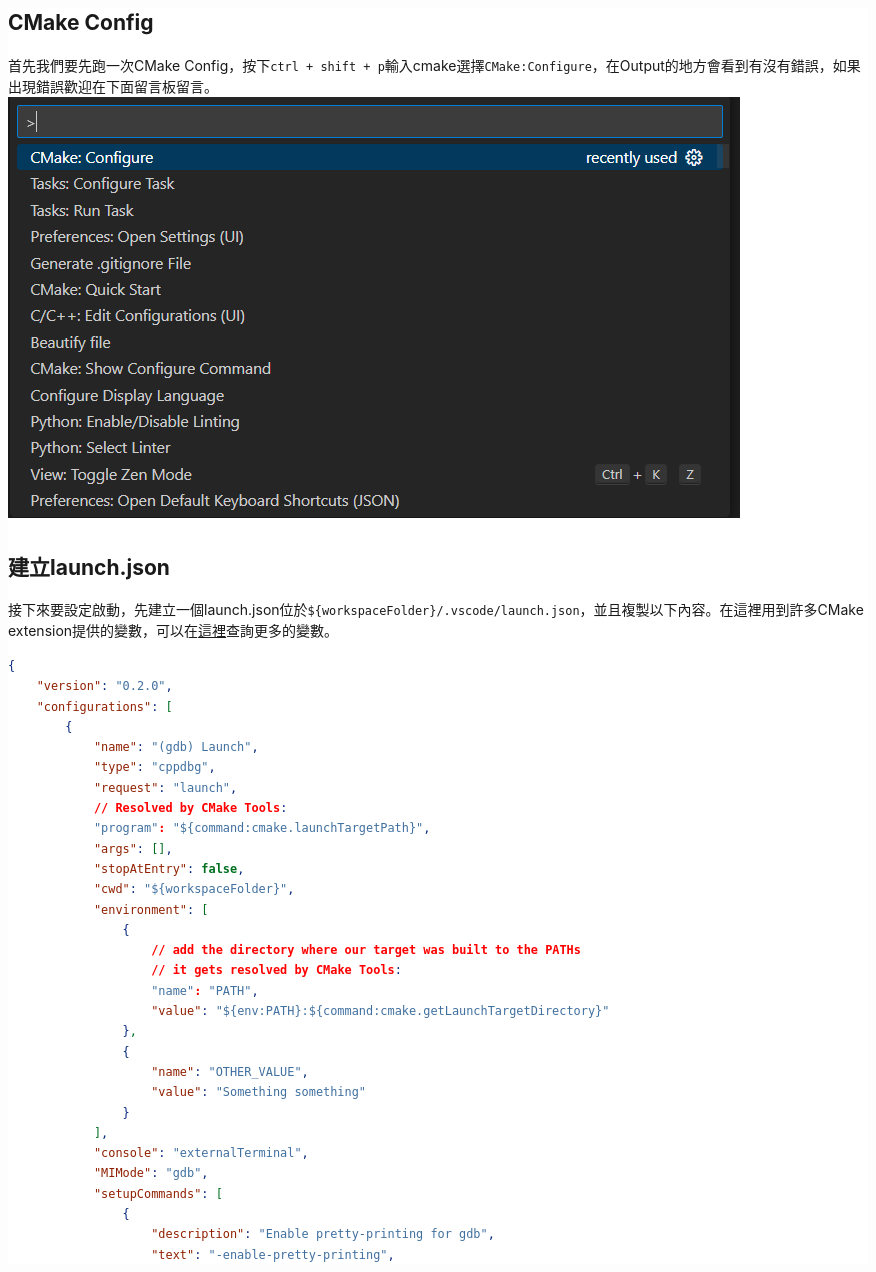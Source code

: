 ## CMake Config 
首先我們要先跑一次CMake Config，按下`ctrl + shift + p`輸入cmake選擇`CMake:Configure`，在Output的地方會看到有沒有錯誤，如果出現錯誤歡迎在下面留言板留言。
![run cmake config](/assets/img/2022-10-28-18-10/run_cmake_config.png)

## 建立launch.json
接下來要設定啟動，先建立一個launch.json位於`${workspaceFolder}/.vscode/launch.json`，並且複製以下內容。在這裡用到許多CMake extension提供的變數，可以在[這裡](https://github.com/microsoft/vscode-cmake-tools/blob/f4804bcd2d376b4ad850c537d6ebdae46cfdcf3c/docs/cmake-settings.md#command-substitution)查詢更多的變數。
```json
{
    "version": "0.2.0",
    "configurations": [
        {
            "name": "(gdb) Launch",
            "type": "cppdbg",
            "request": "launch",
            // Resolved by CMake Tools:
            "program": "${command:cmake.launchTargetPath}",
            "args": [],
            "stopAtEntry": false,
            "cwd": "${workspaceFolder}",
            "environment": [
                {
                    // add the directory where our target was built to the PATHs
                    // it gets resolved by CMake Tools:
                    "name": "PATH",
                    "value": "${env:PATH}:${command:cmake.getLaunchTargetDirectory}"
                },
                {
                    "name": "OTHER_VALUE",
                    "value": "Something something"
                }
            ],
            "console": "externalTerminal",
            "MIMode": "gdb",
            "setupCommands": [
                {
                    "description": "Enable pretty-printing for gdb",
                    "text": "-enable-pretty-printing",
```